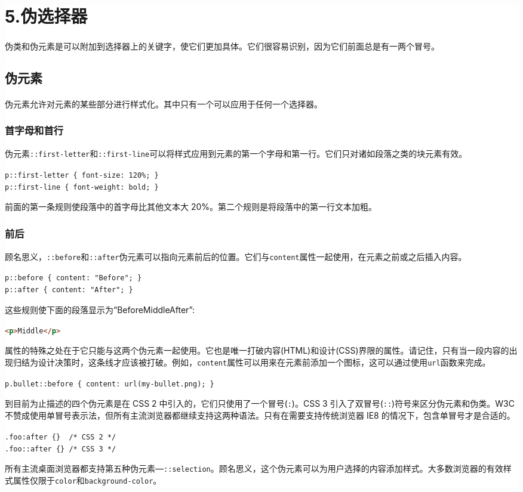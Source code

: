 # 5.伪选择器

伪类和伪元素是可以附加到选择器上的关键字，使它们更加具体。它们很容易识别，因为它们前面总是有一两个冒号。

## 伪元素

伪元素允许对元素的某些部分进行样式化。其中只有一个可以应用于任何一个选择器。

### 首字母和首行

伪元素`::first-letter`和`::first-line`可以将样式应用到元素的第一个字母和第一行。它们只对诸如段落之类的块元素有效。

```html
p::first-letter { font-size: 120%; }
p::first-line { font-weight: bold; }

```

前面的第一条规则使段落中的首字母比其他文本大 20%。第二个规则是将段落中的第一行文本加粗。

### 前后

顾名思义，`::before`和`::after`伪元素可以指向元素前后的位置。它们与`content`属性一起使用，在元素之前或之后插入内容。

```html
p::before { content: "Before"; }
p::after { content: "After"; }

```

这些规则使下面的段落显示为“BeforeMiddleAfter”:

```html
<p>Middle</p>

```

属性的特殊之处在于它只能与这两个伪元素一起使用。它也是唯一打破内容(HTML)和设计(CSS)界限的属性。请记住，只有当一段内容的出现归结为设计决策时，这条线才应该被打破。例如，`content`属性可以用来在元素前添加一个图标，这可以通过使用`url`函数来完成。

```html
p.bullet::before { content: url(my-bullet.png); }

```

到目前为止描述的四个伪元素是在 CSS 2 中引入的，它们只使用了一个冒号(`:`)。CSS 3 引入了双冒号(`::`)符号来区分伪元素和伪类。W3C 不赞成使用单冒号表示法，但所有主流浏览器都继续支持这两种语法。只有在需要支持传统浏览器 IE8 的情况下，包含单冒号才是合适的。

```html
.foo:after {}  /* CSS 2 */
.foo::after {} /* CSS 3 */

```

所有主流桌面浏览器都支持第五种伪元素—`::selection`。顾名思义，这个伪元素可以为用户选择的内容添加样式。大多数浏览器的有效样式属性仅限于`color`和`background-color`。
